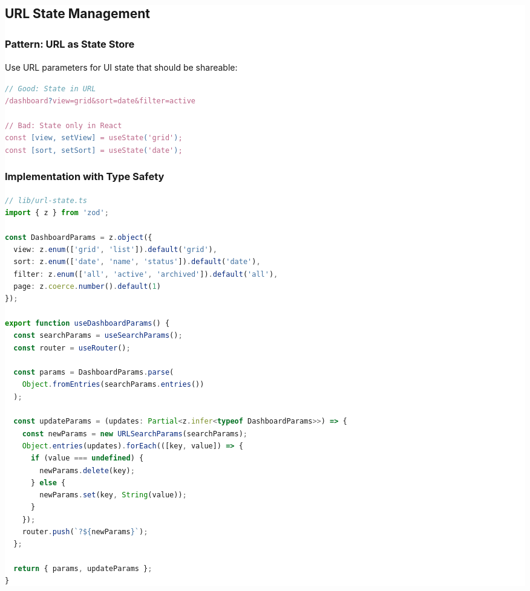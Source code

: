 ## URL State Management

### Pattern: URL as State Store

Use URL parameters for UI state that should be shareable:

```typescript
// Good: State in URL
/dashboard?view=grid&sort=date&filter=active

// Bad: State only in React
const [view, setView] = useState('grid');
const [sort, setSort] = useState('date');
```

### Implementation with Type Safety

```typescript
// lib/url-state.ts
import { z } from 'zod';

const DashboardParams = z.object({
  view: z.enum(['grid', 'list']).default('grid'),
  sort: z.enum(['date', 'name', 'status']).default('date'),
  filter: z.enum(['all', 'active', 'archived']).default('all'),
  page: z.coerce.number().default(1)
});

export function useDashboardParams() {
  const searchParams = useSearchParams();
  const router = useRouter();
  
  const params = DashboardParams.parse(
    Object.fromEntries(searchParams.entries())
  );
  
  const updateParams = (updates: Partial<z.infer<typeof DashboardParams>>) => {
    const newParams = new URLSearchParams(searchParams);
    Object.entries(updates).forEach(([key, value]) => {
      if (value === undefined) {
        newParams.delete(key);
      } else {
        newParams.set(key, String(value));
      }
    });
    router.push(`?${newParams}`);
  };
  
  return { params, updateParams };
}
```
